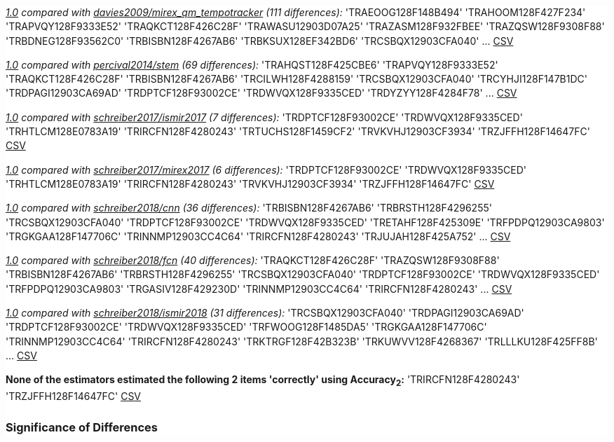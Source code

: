 *[1.0](#10) compared with [davies2009/mirex_qm_tempotracker](#davies2009mirex_qm_tempotracker) (111 differences):*
'TRAEOOG128F148B494' 'TRAHOOM128F427F234' 'TRAPVQY128F9333E52' 'TRAQKCT128F426C28F' 'TRAWASU12903D07A25' 'TRAZASM128F932FBEE' 'TRAZQSW128F9308F88' 'TRBDNEG128F93562C0' 'TRBISBN128F4267AB6' 'TRBKSUX128EF342BD6' 'TRCSBQX12903CFA040' ...
[CSV](data/lmd_tempo_estimates_1.0_davies2009_mirex_qm_tempotracker_diff_items_tol04_accuracy2.csv "Download list as CSV")

*[1.0](#10) compared with [percival2014/stem](#percival2014stem) (69 differences):*
'TRAHQST128F425CBE6' 'TRAPVQY128F9333E52' 'TRAQKCT128F426C28F' 'TRBISBN128F4267AB6' 'TRCILWH128F4288159' 'TRCSBQX12903CFA040' 'TRCYHJI128F147B1DC' 'TRDPAGI12903CA69AD' 'TRDPTCF128F93002CE' 'TRDWVQX128F9335CED' 'TRDYZYY128F4284F78' ...
[CSV](data/lmd_tempo_estimates_1.0_percival2014_stem_diff_items_tol04_accuracy2.csv "Download list as CSV")

*[1.0](#10) compared with [schreiber2017/ismir2017](#schreiber2017ismir2017) (7 differences):*
'TRDPTCF128F93002CE' 'TRDWVQX128F9335CED' 'TRHTLCM128E0783A19' 'TRIRCFN128F4280243' 'TRTUCHS128F1459CF2' 'TRVKVHJ12903CF3934' 'TRZJFFH128F14647FC' 
[CSV](data/lmd_tempo_estimates_1.0_schreiber2017_ismir2017_diff_items_tol04_accuracy2.csv "Download list as CSV")

*[1.0](#10) compared with [schreiber2017/mirex2017](#schreiber2017mirex2017) (6 differences):*
'TRDPTCF128F93002CE' 'TRDWVQX128F9335CED' 'TRHTLCM128E0783A19' 'TRIRCFN128F4280243' 'TRVKVHJ12903CF3934' 'TRZJFFH128F14647FC' 
[CSV](data/lmd_tempo_estimates_1.0_schreiber2017_mirex2017_diff_items_tol04_accuracy2.csv "Download list as CSV")

*[1.0](#10) compared with [schreiber2018/cnn](#schreiber2018cnn) (36 differences):*
'TRBISBN128F4267AB6' 'TRBRSTH128F4296255' 'TRCSBQX12903CFA040' 'TRDPTCF128F93002CE' 'TRDWVQX128F9335CED' 'TRETAHF128F425309E' 'TRFPDPQ12903CA9803' 'TRGKGAA128F147706C' 'TRINNMP12903CC4C64' 'TRIRCFN128F4280243' 'TRJUJAH128F425A752' ...
[CSV](data/lmd_tempo_estimates_1.0_schreiber2018_cnn_diff_items_tol04_accuracy2.csv "Download list as CSV")

*[1.0](#10) compared with [schreiber2018/fcn](#schreiber2018fcn) (40 differences):*
'TRAQKCT128F426C28F' 'TRAZQSW128F9308F88' 'TRBISBN128F4267AB6' 'TRBRSTH128F4296255' 'TRCSBQX12903CFA040' 'TRDPTCF128F93002CE' 'TRDWVQX128F9335CED' 'TRFPDPQ12903CA9803' 'TRGASIV128F429230D' 'TRINNMP12903CC4C64' 'TRIRCFN128F4280243' ...
[CSV](data/lmd_tempo_estimates_1.0_schreiber2018_fcn_diff_items_tol04_accuracy2.csv "Download list as CSV")

*[1.0](#10) compared with [schreiber2018/ismir2018](#schreiber2018ismir2018) (31 differences):*
'TRCSBQX12903CFA040' 'TRDPAGI12903CA69AD' 'TRDPTCF128F93002CE' 'TRDWVQX128F9335CED' 'TRFWOOG128F1485DA5' 'TRGKGAA128F147706C' 'TRINNMP12903CC4C64' 'TRIRCFN128F4280243' 'TRKTRGF128F42B323B' 'TRKUWVV128F4268367' 'TRLLLKU128F425FF8B' ...
[CSV](data/lmd_tempo_estimates_1.0_schreiber2018_ismir2018_diff_items_tol04_accuracy2.csv "Download list as CSV")

__None of the estimators estimated the following 2 items 'correctly' using Accuracy<sub>2</sub>:__
'TRIRCFN128F4280243' 'TRZJFFH128F14647FC' 
[CSV](data/lmd_tempo_estimates_all_diff_items_tol04_accuracy2.csv "Download list as CSV")

### Significance of Differences
